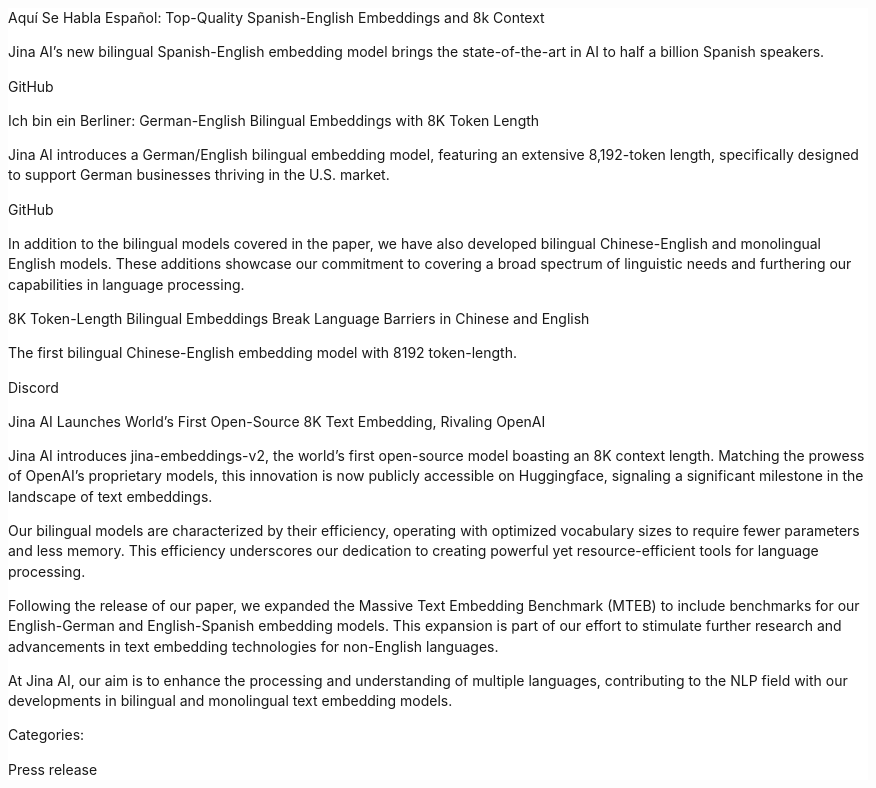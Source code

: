 

Aquí Se Habla Español: Top-Quality Spanish-English Embeddings and 8k Context


Jina AI’s new bilingual Spanish-English embedding model brings the state-of-the-art in AI to half a billion Spanish speakers.


GitHub


Ich bin ein Berliner: German-English Bilingual Embeddings with 8K Token Length


Jina AI introduces a German/English bilingual embedding model, featuring an extensive 8,192-token length, specifically designed to support German businesses thriving in the U.S. market.


GitHub



In addition to the bilingual models covered in the paper, we have also developed bilingual Chinese-English and monolingual English models. These additions showcase our commitment to covering a broad spectrum of linguistic needs and furthering our capabilities in language processing.



8K Token-Length Bilingual Embeddings Break Language Barriers in Chinese and English


The first bilingual Chinese-English embedding model with 8192 token-length.


Discord


Jina AI Launches World’s First Open-Source 8K Text Embedding, Rivaling OpenAI


Jina AI introduces jina-embeddings-v2, the world’s first open-source model boasting an 8K context length. Matching the prowess of OpenAI’s proprietary models, this innovation is now publicly accessible on Huggingface, signaling a significant milestone in the landscape of text embeddings.



Our bilingual models are characterized by their efficiency, operating with optimized vocabulary sizes to require fewer parameters and less memory. This efficiency underscores our dedication to creating powerful yet resource-efficient tools for language processing.



Following the release of our paper, we expanded the Massive Text Embedding Benchmark (MTEB) to include benchmarks for our English-German and English-Spanish embedding models. This expansion is part of our effort to stimulate further research and advancements in text embedding technologies for non-English languages.



At Jina AI, our aim is to enhance the processing and understanding of multiple languages, contributing to the NLP field with our developments in bilingual and monolingual text embedding models.



Categories:


Press release
